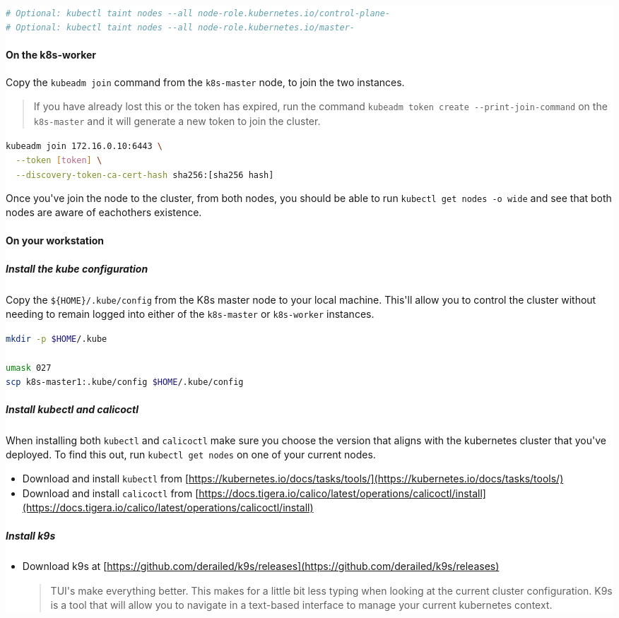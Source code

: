 ```bash
# Optional: kubectl taint nodes --all node-role.kubernetes.io/control-plane-
# Optional: kubectl taint nodes --all node-role.kubernetes.io/master-
```

#### On the k8s-worker

Copy the `kubeadm join` command from the `k8s-master` node, to join the two instances.

> If you have already lost this or the token has expired, run the command `kubeadm token create --print-join-command` on the
> `k8s-master` and it will generate a new token to join the cluster.

```bash
kubeadm join 172.16.0.10:6443 \
  --token [token] \
  --discovery-token-ca-cert-hash sha256:[sha256 hash]
```

Once you've join the node to the cluster, from both nodes, you should be able to run `kubectl get nodes -o wide` and see that both
nodes are aware of eachothers existence.

#### On your workstation

##### Install the kube configuration

Copy the `${HOME}/.kube/config` from the K8s master node to your local machine. This'll allow you to control the cluster without
needing to remain logged into either of the `k8s-master` or `k8s-worker` instances.

```bash
mkdir -p $HOME/.kube

umask 027
scp k8s-master1:.kube/config $HOME/.kube/config
```

##### Install kubectl and calicoctl

When installing both `kubectl` and `calicoctl` make sure you choose the version that aligns with the kubernetes cluster that you've
deployed. To find this out, run `kubectl get nodes` on one of your current nodes.

-   Download and install `kubectl` from [https://kubernetes.io/docs/tasks/tools/](https://kubernetes.io/docs/tasks/tools/)
-   Download and install `calicoctl` from
    [https://docs.tigera.io/calico/latest/operations/calicoctl/install](https://docs.tigera.io/calico/latest/operations/calicoctl/install)

##### Install k9s

-   Download k9s at [https://github.com/derailed/k9s/releases](https://github.com/derailed/k9s/releases)

    > TUI's make everything better. This makes for a little bit less typing when looking at the current cluster configuration. K9s
    > is a tool that will allow you to navigate in a text-based interface to manage your current kubernetes context.
